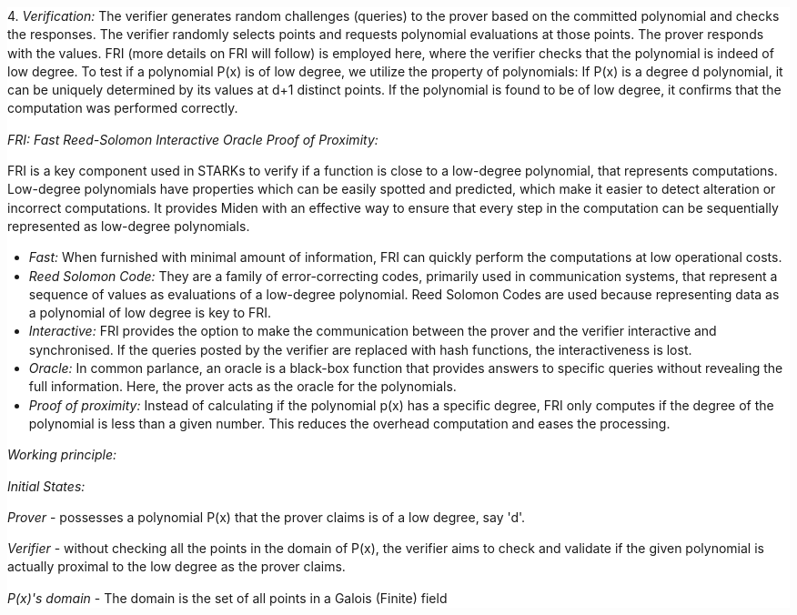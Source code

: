 4\. *Verification:* The verifier generates
random challenges (queries) to the prover based on the committed
polynomial and checks the responses. The verifier randomly selects
points and requests polynomial evaluations at those points. The prover
responds with the values. FRI (more details on FRI will follow) is
employed here, where the verifier checks that the polynomial is indeed
of low degree. To test if a polynomial P(x) is of low degree, we utilize
the property of polynomials: If P(x) is a degree d polynomial, it can be
uniquely determined by its values at d+1 distinct points. If the
polynomial is found to be of low degree, it confirms that the
computation was performed correctly.

*FRI: Fast Reed-Solomon Interactive Oracle Proof of Proximity:*

FRI is a
key component used in STARKs to verify if a function is close to a
low-degree polynomial, that represents computations. Low-degree
polynomials have properties which can be easily spotted and predicted,
which make it easier to detect alteration or incorrect computations. It
provides Miden with an effective way to ensure that every step in the
computation can be sequentially represented as low-degree polynomials.

- *Fast:* When furnished with minimal amount of information, FRI can
quickly perform the computations at low operational costs.
- *Reed
Solomon Code:* They are a family of error-correcting codes, primarily
used in communication systems, that represent a sequence of values as
evaluations of a low-degree polynomial. Reed Solomon Codes are used
because representing data as a polynomial of low degree is key to FRI.
- *Interactive:* FRI provides the option to make the communication between
the prover and the verifier interactive and synchronised. If the queries
posted by the verifier are replaced with hash functions, the
interactiveness is lost.
- *Oracle:* In common parlance, an oracle is a
black-box function that provides answers to specific queries without
revealing the full information. Here, the prover acts as the oracle for
the polynomials.
- *Proof of proximity:* Instead of calculating if the
polynomial p(x) has a specific degree, FRI only computes if the degree
of the polynomial is less than a given number. This reduces the overhead
computation and eases the processing.

*Working principle:* 

*Initial States:* 

*Prover* - possesses a polynomial P(x)
that the prover claims is of a low degree, say 'd'. 

*Verifier* - without
checking all the points in the domain of P(x), the verifier aims to
check and validate if the given polynomial is actually proximal to the
low degree as the prover claims. 

*P(x)'s domain* - The domain is the set
of all points in a Galois (Finite) field
